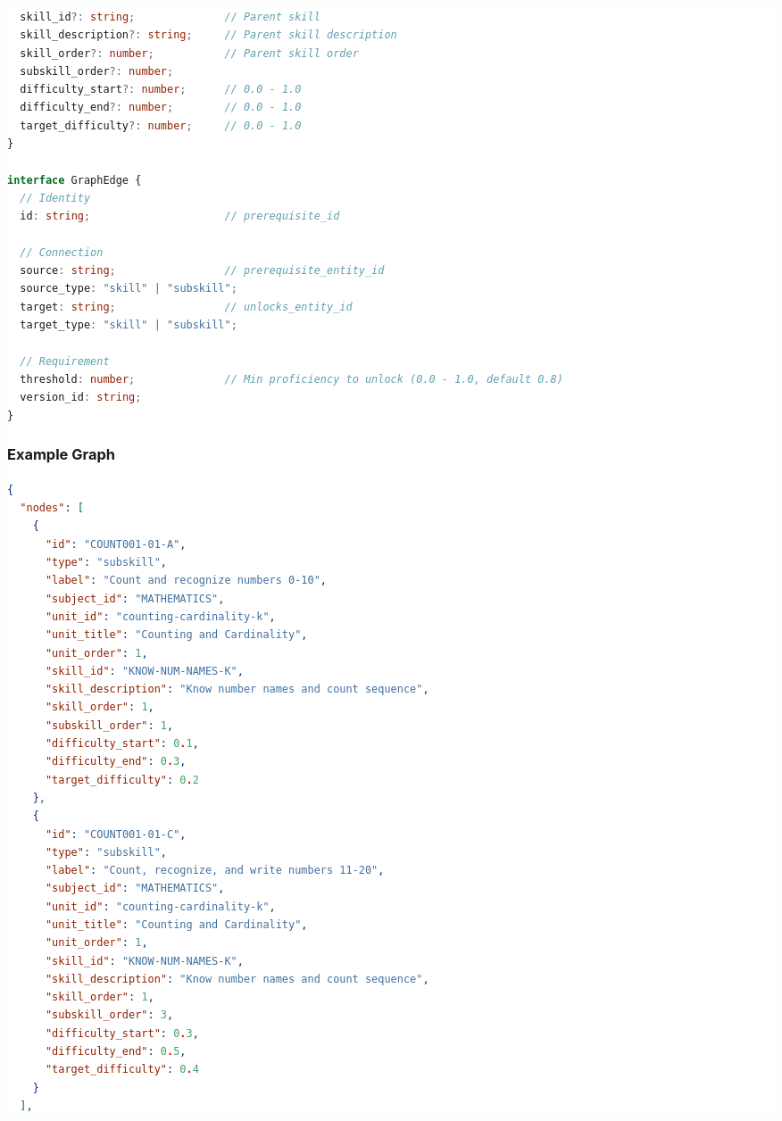 ```typescript
  skill_id?: string;              // Parent skill
  skill_description?: string;     // Parent skill description
  skill_order?: number;           // Parent skill order
  subskill_order?: number;
  difficulty_start?: number;      // 0.0 - 1.0
  difficulty_end?: number;        // 0.0 - 1.0
  target_difficulty?: number;     // 0.0 - 1.0
}

interface GraphEdge {
  // Identity
  id: string;                     // prerequisite_id

  // Connection
  source: string;                 // prerequisite_entity_id
  source_type: "skill" | "subskill";
  target: string;                 // unlocks_entity_id
  target_type: "skill" | "subskill";

  // Requirement
  threshold: number;              // Min proficiency to unlock (0.0 - 1.0, default 0.8)
  version_id: string;
}
```

### Example Graph

```json
{
  "nodes": [
    {
      "id": "COUNT001-01-A",
      "type": "subskill",
      "label": "Count and recognize numbers 0-10",
      "subject_id": "MATHEMATICS",
      "unit_id": "counting-cardinality-k",
      "unit_title": "Counting and Cardinality",
      "unit_order": 1,
      "skill_id": "KNOW-NUM-NAMES-K",
      "skill_description": "Know number names and count sequence",
      "skill_order": 1,
      "subskill_order": 1,
      "difficulty_start": 0.1,
      "difficulty_end": 0.3,
      "target_difficulty": 0.2
    },
    {
      "id": "COUNT001-01-C",
      "type": "subskill",
      "label": "Count, recognize, and write numbers 11-20",
      "subject_id": "MATHEMATICS",
      "unit_id": "counting-cardinality-k",
      "unit_title": "Counting and Cardinality",
      "unit_order": 1,
      "skill_id": "KNOW-NUM-NAMES-K",
      "skill_description": "Know number names and count sequence",
      "skill_order": 1,
      "subskill_order": 3,
      "difficulty_start": 0.3,
      "difficulty_end": 0.5,
      "target_difficulty": 0.4
    }
  ],
```